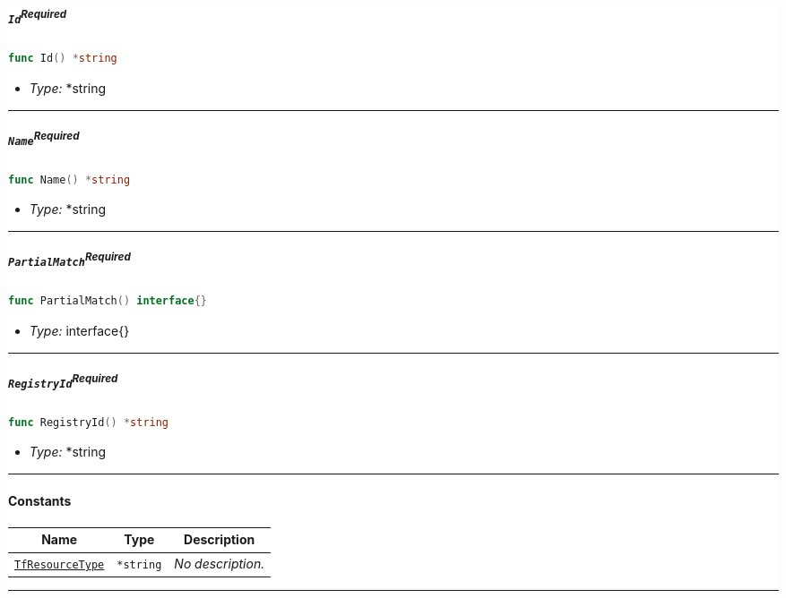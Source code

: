 ##### `Id`<sup>Required</sup> <a name="Id" id="@cdktf/provider-ionoscloud.dataIonoscloudContainerRegistryToken.DataIonoscloudContainerRegistryToken.property.id"></a>

```go
func Id() *string
```

- *Type:* *string

---

##### `Name`<sup>Required</sup> <a name="Name" id="@cdktf/provider-ionoscloud.dataIonoscloudContainerRegistryToken.DataIonoscloudContainerRegistryToken.property.name"></a>

```go
func Name() *string
```

- *Type:* *string

---

##### `PartialMatch`<sup>Required</sup> <a name="PartialMatch" id="@cdktf/provider-ionoscloud.dataIonoscloudContainerRegistryToken.DataIonoscloudContainerRegistryToken.property.partialMatch"></a>

```go
func PartialMatch() interface{}
```

- *Type:* interface{}

---

##### `RegistryId`<sup>Required</sup> <a name="RegistryId" id="@cdktf/provider-ionoscloud.dataIonoscloudContainerRegistryToken.DataIonoscloudContainerRegistryToken.property.registryId"></a>

```go
func RegistryId() *string
```

- *Type:* *string

---

#### Constants <a name="Constants" id="Constants"></a>

| **Name** | **Type** | **Description** |
| --- | --- | --- |
| <code><a href="#@cdktf/provider-ionoscloud.dataIonoscloudContainerRegistryToken.DataIonoscloudContainerRegistryToken.property.tfResourceType">TfResourceType</a></code> | <code>*string</code> | *No description.* |

---
